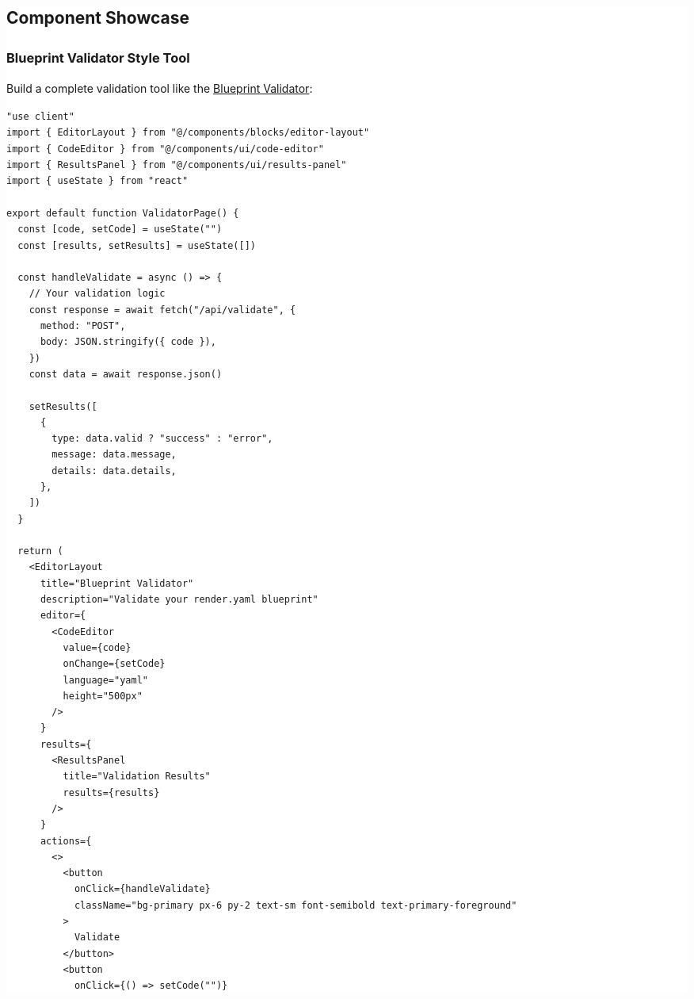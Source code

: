 ## Component Showcase

### Blueprint Validator Style Tool

Build a complete validation tool like the [Blueprint Validator](https://blueprint-validator.onrender.com/):

```tsx
"use client"
import { EditorLayout } from "@/components/blocks/editor-layout"
import { CodeEditor } from "@/components/ui/code-editor"
import { ResultsPanel } from "@/components/ui/results-panel"
import { useState } from "react"

export default function ValidatorPage() {
  const [code, setCode] = useState("")
  const [results, setResults] = useState([])

  const handleValidate = async () => {
    // Your validation logic
    const response = await fetch("/api/validate", {
      method: "POST",
      body: JSON.stringify({ code }),
    })
    const data = await response.json()
    
    setResults([
      {
        type: data.valid ? "success" : "error",
        message: data.message,
        details: data.details,
      },
    ])
  }

  return (
    <EditorLayout
      title="Blueprint Validator"
      description="Validate your render.yaml blueprint"
      editor={
        <CodeEditor
          value={code}
          onChange={setCode}
          language="yaml"
          height="500px"
        />
      }
      results={
        <ResultsPanel
          title="Validation Results"
          results={results}
        />
      }
      actions={
        <>
          <button
            onClick={handleValidate}
            className="bg-primary px-6 py-2 text-sm font-semibold text-primary-foreground"
          >
            Validate
          </button>
          <button
            onClick={() => setCode("")}
```